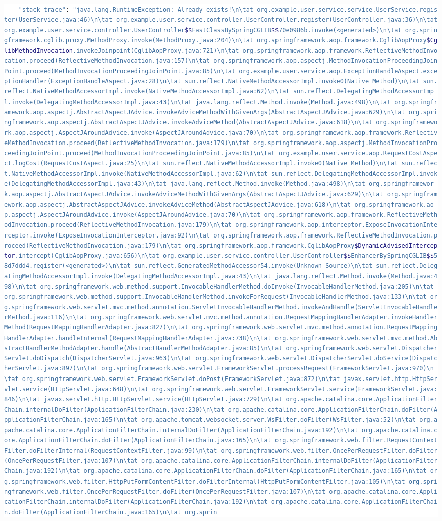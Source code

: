```bash
    "stack_trace": "java.lang.RuntimeException: Already exists!\n\tat org.example.user.service.service.UserService.register(UserService.java:46)\n\tat org.example.user.service.controller.UserController.register(UserController.java:36)\n\tat org.example.user.service.controller.UserController$$FastClassBySpringCGLIB$$70e0986b.invoke(<generated>)\n\tat org.springframework.cglib.proxy.MethodProxy.invoke(MethodProxy.java:204)\n\tat org.springframework.aop.framework.CglibAopProxy$CglibMethodInvocation.invokeJoinpoint(CglibAopProxy.java:721)\n\tat org.springframework.aop.framework.ReflectiveMethodInvocation.proceed(ReflectiveMethodInvocation.java:157)\n\tat org.springframework.aop.aspectj.MethodInvocationProceedingJoinPoint.proceed(MethodInvocationProceedingJoinPoint.java:85)\n\tat org.example.user.service.aop.ExceptionHandleAspect.exceptionHandler(ExceptionHandleAspect.java:28)\n\tat sun.reflect.NativeMethodAccessorImpl.invoke0(Native Method)\n\tat sun.reflect.NativeMethodAccessorImpl.invoke(NativeMethodAccessorImpl.java:62)\n\tat sun.reflect.DelegatingMethodAccessorImpl.invoke(DelegatingMethodAccessorImpl.java:43)\n\tat java.lang.reflect.Method.invoke(Method.java:498)\n\tat org.springframework.aop.aspectj.AbstractAspectJAdvice.invokeAdviceMethodWithGivenArgs(AbstractAspectJAdvice.java:629)\n\tat org.springframework.aop.aspectj.AbstractAspectJAdvice.invokeAdviceMethod(AbstractAspectJAdvice.java:618)\n\tat org.springframework.aop.aspectj.AspectJAroundAdvice.invoke(AspectJAroundAdvice.java:70)\n\tat org.springframework.aop.framework.ReflectiveMethodInvocation.proceed(ReflectiveMethodInvocation.java:179)\n\tat org.springframework.aop.aspectj.MethodInvocationProceedingJoinPoint.proceed(MethodInvocationProceedingJoinPoint.java:85)\n\tat org.example.user.service.aop.RequestCostAspect.logCost(RequestCostAspect.java:25)\n\tat sun.reflect.NativeMethodAccessorImpl.invoke0(Native Method)\n\tat sun.reflect.NativeMethodAccessorImpl.invoke(NativeMethodAccessorImpl.java:62)\n\tat sun.reflect.DelegatingMethodAccessorImpl.invoke(DelegatingMethodAccessorImpl.java:43)\n\tat java.lang.reflect.Method.invoke(Method.java:498)\n\tat org.springframework.aop.aspectj.AbstractAspectJAdvice.invokeAdviceMethodWithGivenArgs(AbstractAspectJAdvice.java:629)\n\tat org.springframework.aop.aspectj.AbstractAspectJAdvice.invokeAdviceMethod(AbstractAspectJAdvice.java:618)\n\tat org.springframework.aop.aspectj.AspectJAroundAdvice.invoke(AspectJAroundAdvice.java:70)\n\tat org.springframework.aop.framework.ReflectiveMethodInvocation.proceed(ReflectiveMethodInvocation.java:179)\n\tat org.springframework.aop.interceptor.ExposeInvocationInterceptor.invoke(ExposeInvocationInterceptor.java:92)\n\tat org.springframework.aop.framework.ReflectiveMethodInvocation.proceed(ReflectiveMethodInvocation.java:179)\n\tat org.springframework.aop.framework.CglibAopProxy$DynamicAdvisedInterceptor.intercept(CglibAopProxy.java:656)\n\tat org.example.user.service.controller.UserController$$EnhancerBySpringCGLIB$$58d7ddd4.register(<generated>)\n\tat sun.reflect.GeneratedMethodAccessor54.invoke(Unknown Source)\n\tat sun.reflect.DelegatingMethodAccessorImpl.invoke(DelegatingMethodAccessorImpl.java:43)\n\tat java.lang.reflect.Method.invoke(Method.java:498)\n\tat org.springframework.web.method.support.InvocableHandlerMethod.doInvoke(InvocableHandlerMethod.java:205)\n\tat org.springframework.web.method.support.InvocableHandlerMethod.invokeForRequest(InvocableHandlerMethod.java:133)\n\tat org.springframework.web.servlet.mvc.method.annotation.ServletInvocableHandlerMethod.invokeAndHandle(ServletInvocableHandlerMethod.java:116)\n\tat org.springframework.web.servlet.mvc.method.annotation.RequestMappingHandlerAdapter.invokeHandlerMethod(RequestMappingHandlerAdapter.java:827)\n\tat org.springframework.web.servlet.mvc.method.annotation.RequestMappingHandlerAdapter.handleInternal(RequestMappingHandlerAdapter.java:738)\n\tat org.springframework.web.servlet.mvc.method.AbstractHandlerMethodAdapter.handle(AbstractHandlerMethodAdapter.java:85)\n\tat org.springframework.web.servlet.DispatcherServlet.doDispatch(DispatcherServlet.java:963)\n\tat org.springframework.web.servlet.DispatcherServlet.doService(DispatcherServlet.java:897)\n\tat org.springframework.web.servlet.FrameworkServlet.processRequest(FrameworkServlet.java:970)\n\tat org.springframework.web.servlet.FrameworkServlet.doPost(FrameworkServlet.java:872)\n\tat javax.servlet.http.HttpServlet.service(HttpServlet.java:648)\n\tat org.springframework.web.servlet.FrameworkServlet.service(FrameworkServlet.java:846)\n\tat javax.servlet.http.HttpServlet.service(HttpServlet.java:729)\n\tat org.apache.catalina.core.ApplicationFilterChain.internalDoFilter(ApplicationFilterChain.java:230)\n\tat org.apache.catalina.core.ApplicationFilterChain.doFilter(ApplicationFilterChain.java:165)\n\tat org.apache.tomcat.websocket.server.WsFilter.doFilter(WsFilter.java:52)\n\tat org.apache.catalina.core.ApplicationFilterChain.internalDoFilter(ApplicationFilterChain.java:192)\n\tat org.apache.catalina.core.ApplicationFilterChain.doFilter(ApplicationFilterChain.java:165)\n\tat org.springframework.web.filter.RequestContextFilter.doFilterInternal(RequestContextFilter.java:99)\n\tat org.springframework.web.filter.OncePerRequestFilter.doFilter(OncePerRequestFilter.java:107)\n\tat org.apache.catalina.core.ApplicationFilterChain.internalDoFilter(ApplicationFilterChain.java:192)\n\tat org.apache.catalina.core.ApplicationFilterChain.doFilter(ApplicationFilterChain.java:165)\n\tat org.springframework.web.filter.HttpPutFormContentFilter.doFilterInternal(HttpPutFormContentFilter.java:105)\n\tat org.springframework.web.filter.OncePerRequestFilter.doFilter(OncePerRequestFilter.java:107)\n\tat org.apache.catalina.core.ApplicationFilterChain.internalDoFilter(ApplicationFilterChain.java:192)\n\tat org.apache.catalina.core.ApplicationFilterChain.doFilter(ApplicationFilterChain.java:165)\n\tat org.sprin
```